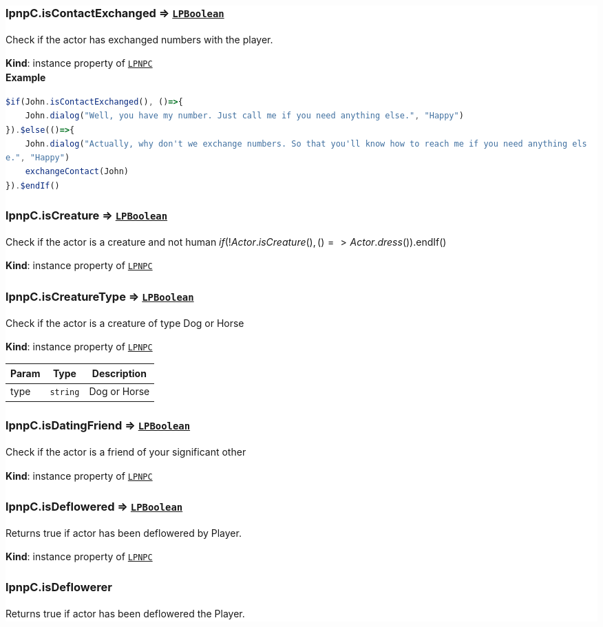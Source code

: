 ### lpnpC.isContactExchanged ⇒ [<code>LPBoolean</code>](#LPBoolean)
Check if the actor has exchanged numbers with the player.

**Kind**: instance property of [<code>LPNPC</code>](#LPNPC)  
**Example**  
```js
$if(John.isContactExchanged(), ()=>{
    John.dialog("Well, you have my number. Just call me if you need anything else.", "Happy")
}).$else(()=>{
    John.dialog("Actually, why don't we exchange numbers. So that you'll know how to reach me if you need anything else.", "Happy")
    exchangeContact(John)
}).$endIf()
```
<a name="LPNPC+isCreature"></a>

### lpnpC.isCreature ⇒ [<code>LPBoolean</code>](#LPBoolean)
Check if the actor is a creature and not human
$if(!Actor.isCreature(), ()=>{
    Actor.dress()
}).$endIf()

**Kind**: instance property of [<code>LPNPC</code>](#LPNPC)  
<a name="LPNPC+isCreatureType"></a>

### lpnpC.isCreatureType ⇒ [<code>LPBoolean</code>](#LPBoolean)
Check if the actor is a creature of type Dog or Horse

**Kind**: instance property of [<code>LPNPC</code>](#LPNPC)  

| Param | Type | Description |
| --- | --- | --- |
| type | <code>string</code> | Dog or Horse |

<a name="LPNPC+isDatingFriend"></a>

### lpnpC.isDatingFriend ⇒ [<code>LPBoolean</code>](#LPBoolean)
Check if the actor is a friend of your significant other

**Kind**: instance property of [<code>LPNPC</code>](#LPNPC)  
<a name="LPNPC+isDeflowered"></a>

### lpnpC.isDeflowered ⇒ [<code>LPBoolean</code>](#LPBoolean)
Returns true if actor has been deflowered by Player.

**Kind**: instance property of [<code>LPNPC</code>](#LPNPC)  
<a name="LPNPC+isDeflowerer"></a>

### lpnpC.isDeflowerer
Returns true if actor has been deflowered the Player.
